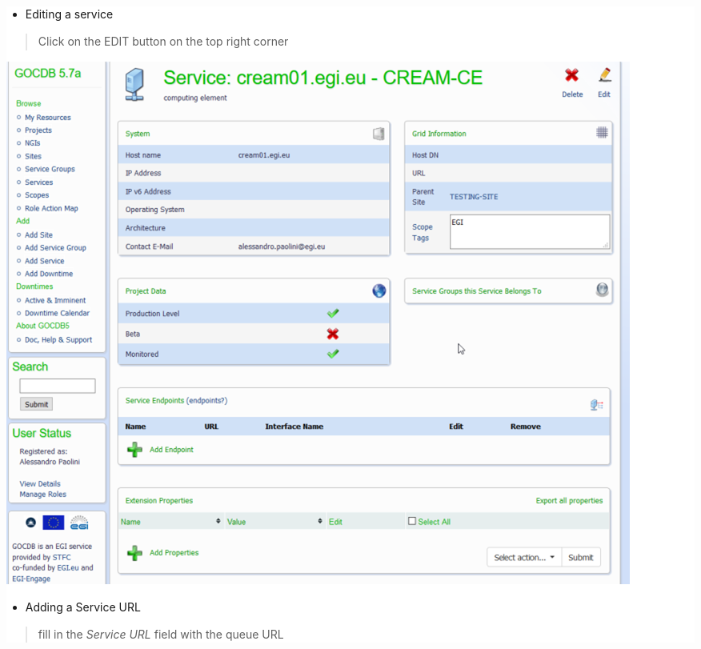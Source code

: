 - Editing a service

> Click on the EDIT button on the top right corner

![Service overview](service-overview.png)

- Adding a Service URL

> fill in the _Service URL_ field with the queue URL

